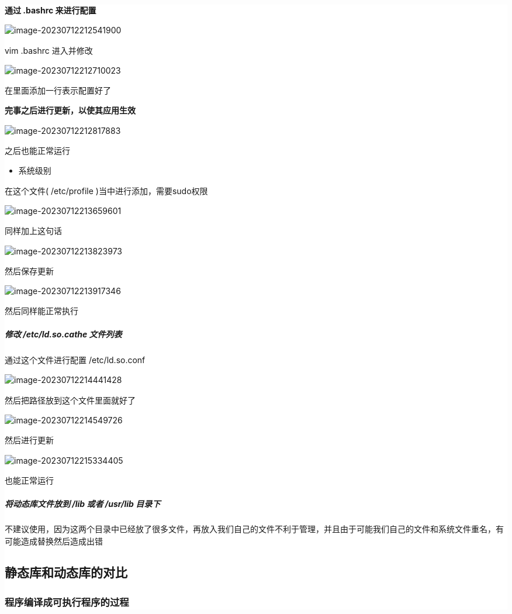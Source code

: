 **通过 .bashrc 来进行配置**

![image-20230712212541900](https://img-blog.csdnimg.cn/7bb4330ad3c1484799cce31b49a074a7.png)

vim .bashrc 进入并修改

![image-20230712212710023](https://img-blog.csdnimg.cn/ba1eb0c53a9a481a8ff72cbf7f63aa4a.png)

在里面添加一行表示配置好了

**完事之后进行更新，以使其应用生效**

![image-20230712212817883](https://img-blog.csdnimg.cn/7270199f5fe44c32af92e84f4b3c7a56.png)

之后也能正常运行

- 系统级别

 在这个文件( /etc/profile )当中进行添加，需要sudo权限

![image-20230712213659601](https://img-blog.csdnimg.cn/93a3212cddb546f794542fd6b2849517.png)

同样加上这句话

![image-20230712213823973](https://img-blog.csdnimg.cn/c6fe37872a4e4be99b326770601a982a.png)

然后保存更新

![image-20230712213917346](https://img-blog.csdnimg.cn/50eef56246584bb19ed950a86fe39a4f.png)

然后同样能正常执行

##### 修改 /etc/ld.so.cathe 文件列表

通过这个文件进行配置 /etc/ld.so.conf

![image-20230712214441428](https://img-blog.csdnimg.cn/cd48e6a7374a4420afc5e6f9f9aa2f81.png)

然后把路径放到这个文件里面就好了

![image-20230712214549726](https://img-blog.csdnimg.cn/2fb8e2cfb2ac4b6398caa39e584338c4.png)

然后进行更新

![image-20230712215334405](https://img-blog.csdnimg.cn/b0e55ec196484620b5865ba16b2960cd.png)

也能正常运行

##### 将动态库文件放到 /lib 或者 /usr/lib 目录下

不建议使用，因为这两个目录中已经放了很多文件，再放入我们自己的文件不利于管理，并且由于可能我们自己的文件和系统文件重名，有可能造成替换然后造成出错

## 静态库和动态库的对比

### 程序编译成可执行程序的过程
